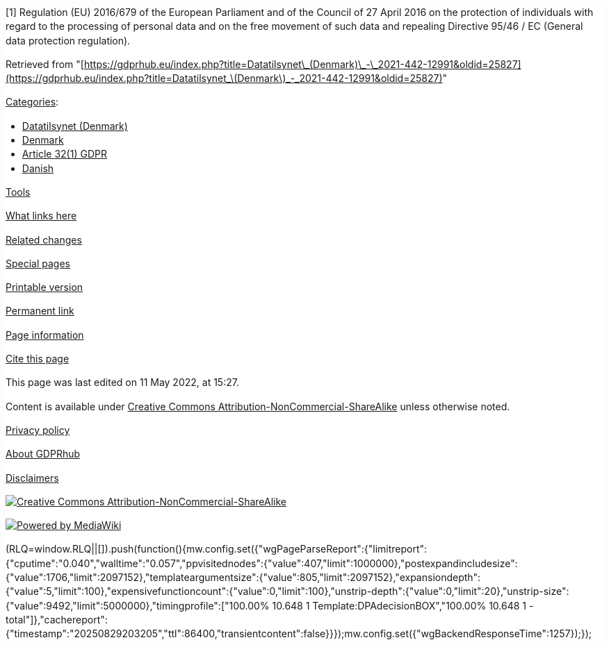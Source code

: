 \[1\] Regulation (EU) 2016/679 of the European Parliament and of the Council of 27 April 2016 on the protection of individuals with regard to the processing of personal data and on the free movement of such data and repealing Directive 95/46 / EC (General data protection regulation).

Retrieved from "[https://gdprhub.eu/index.php?title=Datatilsynet\_(Denmark)\_-\_2021-442-12991&oldid=25827](https://gdprhub.eu/index.php?title=Datatilsynet_\(Denmark\)_-_2021-442-12991&oldid=25827)"

[Categories](/index.php?title=Special:Categories "Special:Categories"):

*   [Datatilsynet (Denmark)](/index.php?title=Category:Datatilsynet_\(Denmark\) "Category:Datatilsynet (Denmark)")
*   [Denmark](/index.php?title=Category:Denmark "Category:Denmark")
*   [Article 32(1) GDPR](/index.php?title=Category:Article_32\(1\)_GDPR "Category:Article 32(1) GDPR")
*   [Danish](/index.php?title=Category:Danish "Category:Danish")

[Tools](#)

[What links here](/index.php?title=Special:WhatLinksHere/Datatilsynet_\(Denmark\)_-_2021-442-12991 "A list of all wiki pages that link here [j]")

[Related changes](/index.php?title=Special:RecentChangesLinked/Datatilsynet_\(Denmark\)_-_2021-442-12991 "Recent changes in pages linked from this page [k]")

[Special pages](/index.php?title=Special:SpecialPages "A list of all special pages [q]")

[Printable version](javascript:print\(\); "Printable version of this page [p]")

[Permanent link](/index.php?title=Datatilsynet_\(Denmark\)_-_2021-442-12991&oldid=25827 "Permanent link to this revision of this page")

[Page information](/index.php?title=Datatilsynet_\(Denmark\)_-_2021-442-12991&action=info "More information about this page")

[Cite this page](/index.php?title=Special:CiteThisPage&page=Datatilsynet_%28Denmark%29_-_2021-442-12991&id=25827&wpFormIdentifier=titleform "Information on how to cite this page")

This page was last edited on 11 May 2022, at 15:27.

Content is available under [Creative Commons Attribution-NonCommercial-ShareAlike](https://creativecommons.org/licenses/by-nc-sa/4.0/) unless otherwise noted.

[Privacy policy](/index.php?title=GDPRhub:Privacy_policy)

[About GDPRhub](/index.php?title=GDPRhub:About)

[Disclaimers](/index.php?title=GDPRhub:General_disclaimer)

[![Creative Commons Attribution-NonCommercial-ShareAlike](/resources/assets/licenses/cc-by-nc-sa.png)](https://creativecommons.org/licenses/by-nc-sa/4.0/)

[![Powered by MediaWiki](/resources/assets/poweredby_mediawiki_88x31.png)](https://www.mediawiki.org/)

(RLQ=window.RLQ||\[\]).push(function(){mw.config.set({"wgPageParseReport":{"limitreport":{"cputime":"0.040","walltime":"0.057","ppvisitednodes":{"value":407,"limit":1000000},"postexpandincludesize":{"value":1706,"limit":2097152},"templateargumentsize":{"value":805,"limit":2097152},"expansiondepth":{"value":5,"limit":100},"expensivefunctioncount":{"value":0,"limit":100},"unstrip-depth":{"value":0,"limit":20},"unstrip-size":{"value":9492,"limit":5000000},"timingprofile":\["100.00% 10.648 1 Template:DPAdecisionBOX","100.00% 10.648 1 -total"\]},"cachereport":{"timestamp":"20250829203205","ttl":86400,"transientcontent":false}}});mw.config.set({"wgBackendResponseTime":1257});});
